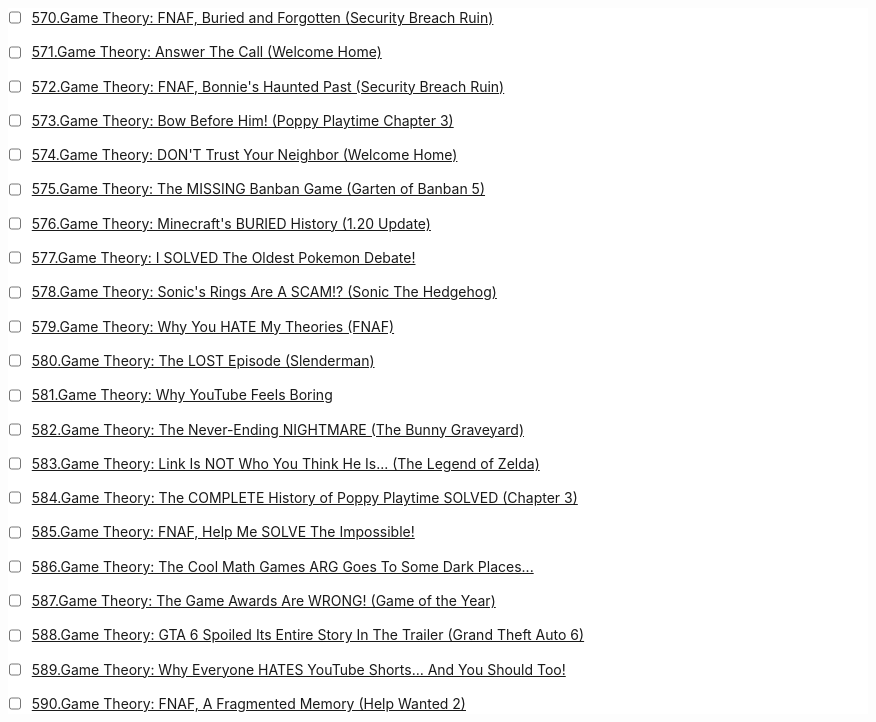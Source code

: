 - [ ] [570.Game Theory: FNAF, Buried and Forgotten (Security Breach Ruin)](https://www.youtube.com/watch?v=B4eF8n5FODM)

- [ ] [571.Game Theory: Answer The Call (Welcome Home)](https://www.youtube.com/watch?v=ndWWFXLj83w)

- [ ] [572.Game Theory: FNAF, Bonnie's Haunted Past (Security Breach Ruin)](https://www.youtube.com/watch?v=cQZBxqmKLYs)

- [ ] [573.Game Theory: Bow Before Him! (Poppy Playtime Chapter 3)](https://www.youtube.com/watch?v=lVTfifC0v-c)

- [ ] [574.Game Theory: DON'T Trust Your Neighbor (Welcome Home)](https://www.youtube.com/watch?v=vftqhmYoP-s)

- [ ] [575.Game Theory: The MISSING Banban Game (Garten of Banban 5)](https://www.youtube.com/watch?v=gk3t-2GRD5Y)

- [ ] [576.Game Theory: Minecraft's BURIED History (1.20 Update)](https://www.youtube.com/watch?v=gdrKuYwsq8s)

- [ ] [577.Game Theory: I SOLVED The Oldest Pokemon Debate!](https://www.youtube.com/watch?v=Z9MP-Wh_Ips)

- [ ] [578.Game Theory: Sonic's Rings Are A SCAM!? (Sonic The Hedgehog)](https://www.youtube.com/watch?v=Tqqsb0X3yHA)

- [ ] [579.Game Theory: Why You HATE My Theories (FNAF)](https://www.youtube.com/watch?v=ILFfj2zYwHY)

- [ ] [580.Game Theory: The LOST Episode (Slenderman)](https://www.youtube.com/watch?v=YEe5ECbD1eg)

- [ ] [581.Game Theory: Why YouTube Feels Boring](https://www.youtube.com/watch?v=3yeRC6VhA1w)

- [ ] [582.Game Theory: The Never-Ending NIGHTMARE (The Bunny Graveyard)](https://www.youtube.com/watch?v=uCRLB9yaTnI)

- [ ] [583.Game Theory: Link Is NOT Who You Think He Is... (The Legend of Zelda)](https://www.youtube.com/watch?v=ooBD-8QojM4)

- [ ] [584.Game Theory: The COMPLETE History of Poppy Playtime SOLVED (Chapter 3)](https://www.youtube.com/watch?v=cGz0tP0Xrqc)

- [ ] [585.Game Theory: FNAF, Help Me SOLVE The Impossible!](https://www.youtube.com/watch?v=TmlyIOsUT-g)

- [ ] [586.Game Theory: The Cool Math Games ARG Goes To Some Dark Places...](https://www.youtube.com/watch?v=3JZeI9SF0lI)

- [ ] [587.Game Theory: The Game Awards Are WRONG! (Game of the Year)](https://www.youtube.com/watch?v=T6qV8Sjdyiw)

- [ ] [588.Game Theory: GTA 6 Spoiled Its Entire Story In The Trailer (Grand Theft Auto 6)](https://www.youtube.com/watch?v=ZLbC6n1F9Gw)

- [ ] [589.Game Theory: Why Everyone HATES YouTube Shorts… And You Should Too!](https://www.youtube.com/watch?v=0Igj3qI0GBA)

- [ ] [590.Game Theory: FNAF, A Fragmented Memory (Help Wanted 2)](https://www.youtube.com/watch?v=cTT-fZaHy1Y)
